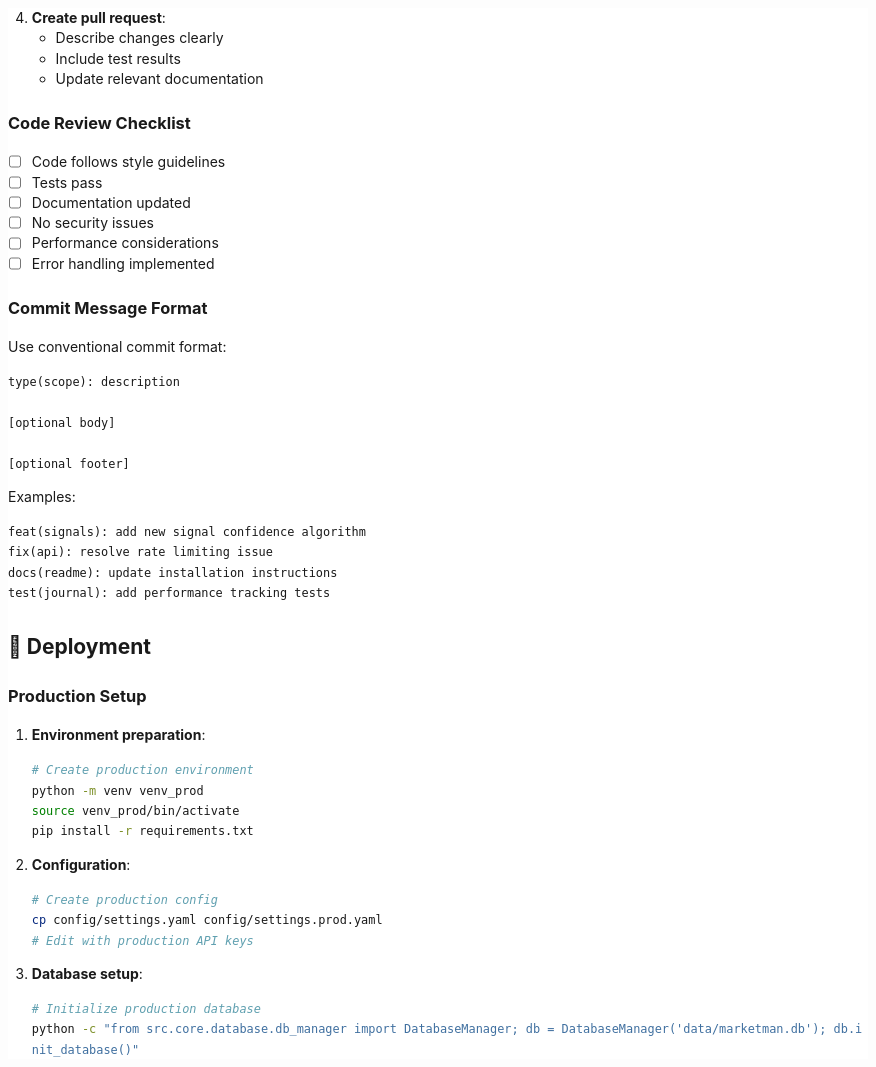 4. **Create pull request**:
   - Describe changes clearly
   - Include test results
   - Update relevant documentation

### Code Review Checklist

- [ ] Code follows style guidelines
- [ ] Tests pass
- [ ] Documentation updated
- [ ] No security issues
- [ ] Performance considerations
- [ ] Error handling implemented

### Commit Message Format

Use conventional commit format:

```
type(scope): description

[optional body]

[optional footer]
```

Examples:
```
feat(signals): add new signal confidence algorithm
fix(api): resolve rate limiting issue
docs(readme): update installation instructions
test(journal): add performance tracking tests
```

## 🚀 Deployment

### Production Setup

1. **Environment preparation**:
   ```bash
   # Create production environment
   python -m venv venv_prod
   source venv_prod/bin/activate
   pip install -r requirements.txt
   ```

2. **Configuration**:
   ```bash
   # Create production config
   cp config/settings.yaml config/settings.prod.yaml
   # Edit with production API keys
   ```

3. **Database setup**:
   ```bash
   # Initialize production database
   python -c "from src.core.database.db_manager import DatabaseManager; db = DatabaseManager('data/marketman.db'); db.init_database()"
   ```
